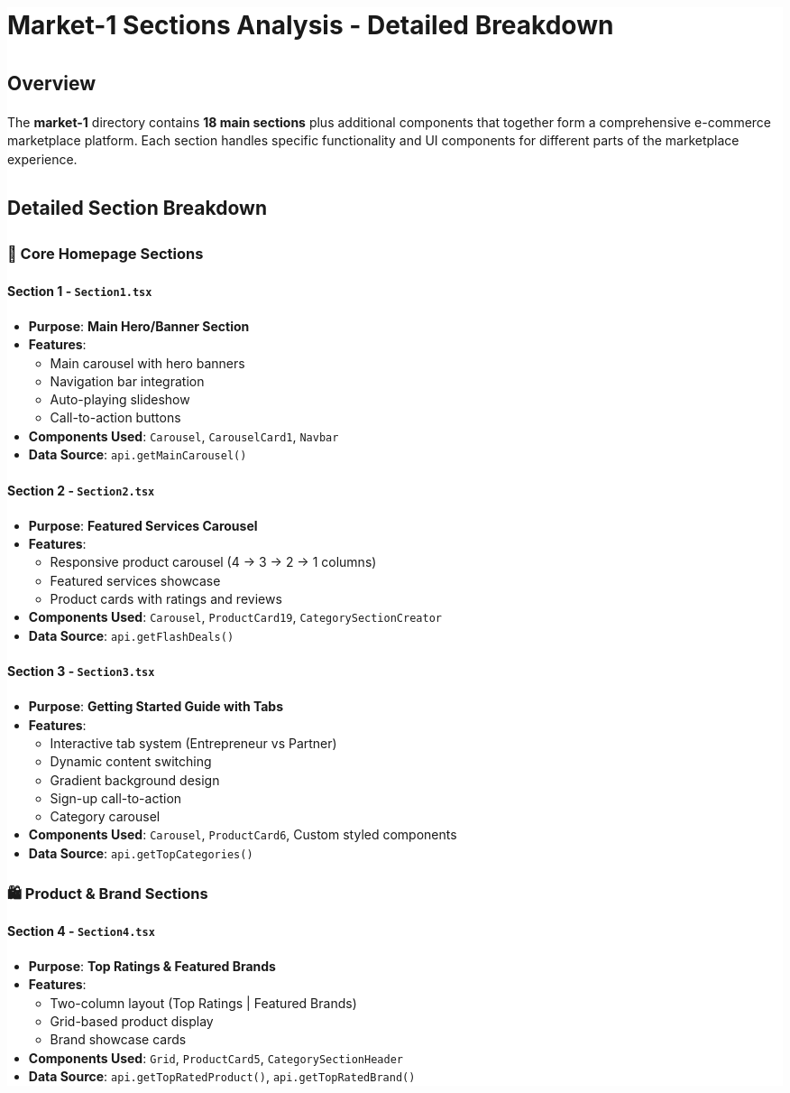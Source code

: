 # Market-1 Sections Analysis - Detailed Breakdown

## Overview

The **market-1** directory contains **18 main sections** plus additional components that together form a comprehensive e-commerce marketplace platform. Each section handles specific functionality and UI components for different parts of the marketplace experience.

## Detailed Section Breakdown

### **🎯 Core Homepage Sections**

#### **Section 1** - `Section1.tsx`
- **Purpose**: **Main Hero/Banner Section**
- **Features**: 
  - Main carousel with hero banners
  - Navigation bar integration
  - Auto-playing slideshow
  - Call-to-action buttons
- **Components Used**: `Carousel`, `CarouselCard1`, `Navbar`
- **Data Source**: `api.getMainCarousel()`

#### **Section 2** - `Section2.tsx`
- **Purpose**: **Featured Services Carousel**
- **Features**:
  - Responsive product carousel (4 → 3 → 2 → 1 columns)
  - Featured services showcase
  - Product cards with ratings and reviews
- **Components Used**: `Carousel`, `ProductCard19`, `CategorySectionCreator`
- **Data Source**: `api.getFlashDeals()`

#### **Section 3** - `Section3.tsx`
- **Purpose**: **Getting Started Guide with Tabs**
- **Features**:
  - Interactive tab system (Entrepreneur vs Partner)
  - Dynamic content switching
  - Gradient background design
  - Sign-up call-to-action
  - Category carousel
- **Components Used**: `Carousel`, `ProductCard6`, Custom styled components
- **Data Source**: `api.getTopCategories()`

### **🛍️ Product & Brand Sections**

#### **Section 4** - `Section4.tsx`
- **Purpose**: **Top Ratings & Featured Brands**
- **Features**:
  - Two-column layout (Top Ratings | Featured Brands)
  - Grid-based product display
  - Brand showcase cards
- **Components Used**: `Grid`, `ProductCard5`, `CategorySectionHeader`
- **Data Source**: `api.getTopRatedProduct()`, `api.getTopRatedBrand()`
